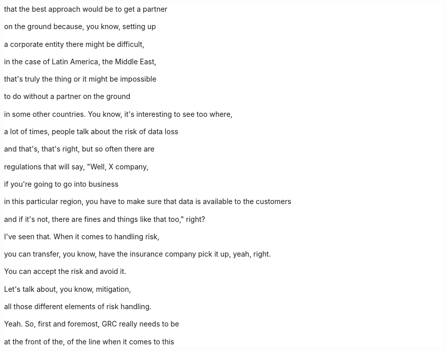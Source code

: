 that the best approach
would be to get a partner

on the ground because,
you know, setting up

a corporate entity there
might be difficult,

in the case of Latin America,
the Middle East,

that's truly the thing
or it might be impossible

to do without a partner
on the ground

in some other countries. You know, it's interesting
to see too where,

a lot of times, people talk
about the risk of data loss

and that's, that's right,
but so often there are

regulations that will say,
"Well, X company,

if you're going
to go into business

in this particular region, you have to make sure that data
is available to the customers

and if it's not, there are fines and things like
that too," right?

I've seen that. When it comes
to handling risk,

you can transfer, you know, have the insurance company
pick it up, yeah, right.

You can accept
the risk and avoid it.

Let's talk about,
you know, mitigation,

all those different elements
of risk handling.

Yeah. So, first and foremost,
GRC really needs to be

at the front of the, of the line
when it comes to this
